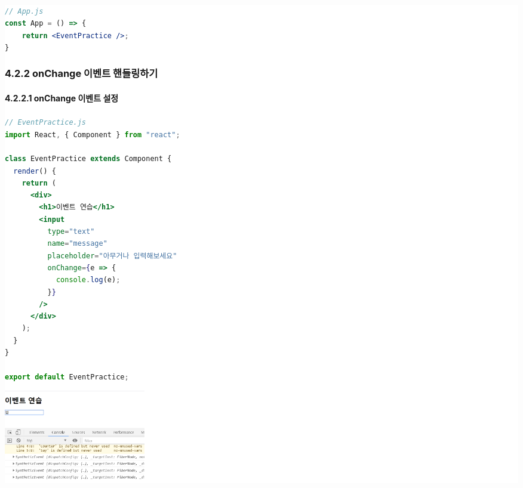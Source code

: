 ```jsx

```

```jsx
// App.js
const App = () => { 
	return <EventPractice />; 
}
```



### 4.2.2 onChange 이벤트 핸들링하기 

#### 4.2.2.1 onChange 이벤트 설정 

```jsx
// EventPractice.js 
import React, { Component } from "react";

class EventPractice extends Component {
  render() {
    return (
      <div>
        <h1>이벤트 연습</h1>
        <input
          type="text"
          name="message"
          placeholder="아무거나 입력해보세요"
          onChange={e => {
            console.log(e);
          }}
        />
      </div>
    );
  }
}

export default EventPractice;
```

<img src="images/image-20200316142121700.png" alt="image-20200316142121700" style="zoom:33%;" />
